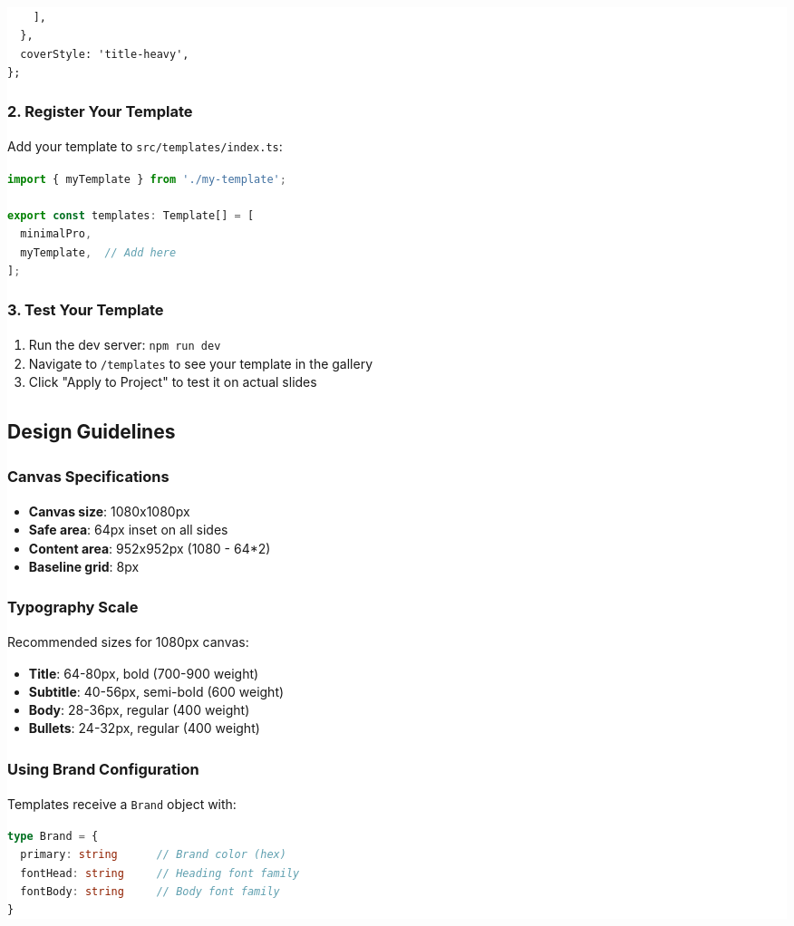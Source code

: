 ```tsx
    ],
  },
  coverStyle: 'title-heavy',
};
```

### 2. Register Your Template

Add your template to `src/templates/index.ts`:

```typescript
import { myTemplate } from './my-template';

export const templates: Template[] = [
  minimalPro,
  myTemplate,  // Add here
];
```

### 3. Test Your Template

1. Run the dev server: `npm run dev`
2. Navigate to `/templates` to see your template in the gallery
3. Click "Apply to Project" to test it on actual slides

## Design Guidelines

### Canvas Specifications

- **Canvas size**: 1080x1080px
- **Safe area**: 64px inset on all sides
- **Content area**: 952x952px (1080 - 64*2)
- **Baseline grid**: 8px

### Typography Scale

Recommended sizes for 1080px canvas:

- **Title**: 64-80px, bold (700-900 weight)
- **Subtitle**: 40-56px, semi-bold (600 weight)
- **Body**: 28-36px, regular (400 weight)
- **Bullets**: 24-32px, regular (400 weight)

### Using Brand Configuration

Templates receive a `Brand` object with:

```typescript
type Brand = {
  primary: string      // Brand color (hex)
  fontHead: string     // Heading font family
  fontBody: string     // Body font family
}
```
